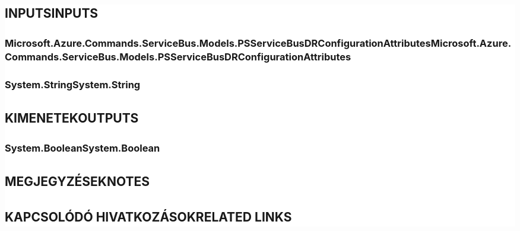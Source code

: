 ## <span data-ttu-id="0aa92-136">INPUTS</span><span class="sxs-lookup"><span data-stu-id="0aa92-136">INPUTS</span></span>

### <span data-ttu-id="0aa92-137">Microsoft.Azure.Commands.ServiceBus.Models.PSServiceBusDRConfigurationAttributes</span><span class="sxs-lookup"><span data-stu-id="0aa92-137">Microsoft.Azure.Commands.ServiceBus.Models.PSServiceBusDRConfigurationAttributes</span></span>

### <span data-ttu-id="0aa92-138">System.String</span><span class="sxs-lookup"><span data-stu-id="0aa92-138">System.String</span></span>

## <span data-ttu-id="0aa92-139">KIMENETEK</span><span class="sxs-lookup"><span data-stu-id="0aa92-139">OUTPUTS</span></span>

### <span data-ttu-id="0aa92-140">System.Boolean</span><span class="sxs-lookup"><span data-stu-id="0aa92-140">System.Boolean</span></span>

## <span data-ttu-id="0aa92-141">MEGJEGYZÉSEK</span><span class="sxs-lookup"><span data-stu-id="0aa92-141">NOTES</span></span>

## <span data-ttu-id="0aa92-142">KAPCSOLÓDÓ HIVATKOZÁSOK</span><span class="sxs-lookup"><span data-stu-id="0aa92-142">RELATED LINKS</span></span>
